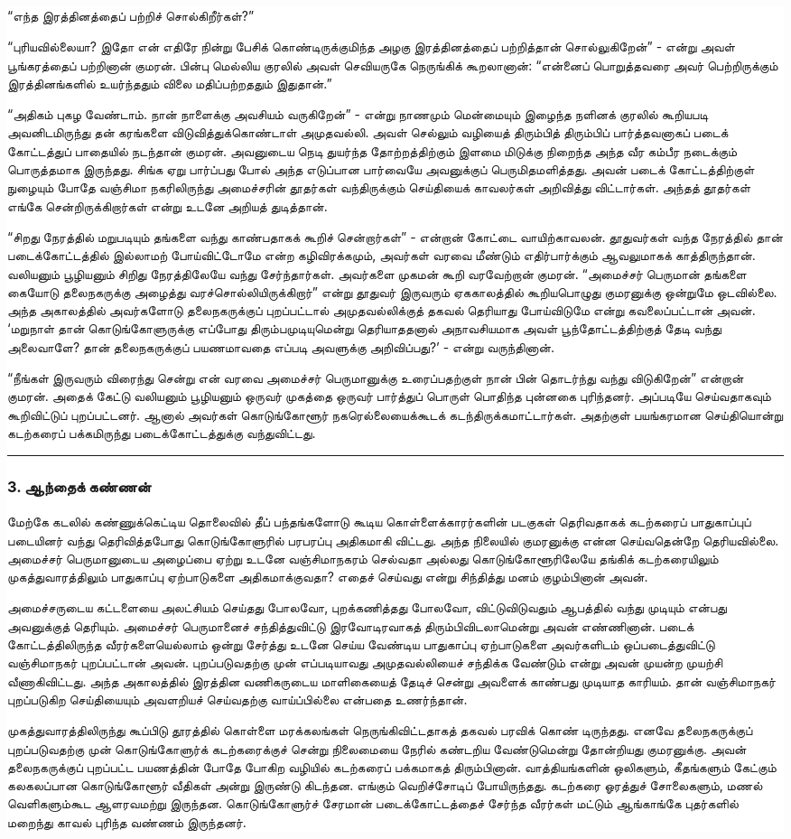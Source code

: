 “எந்த இரத்தினத்தைப் பற்றிச் சொல்கிறீர்கள்?”  

“புரியவில்லையா? இதோ என் எதிரே நின்று பேசிக் கொண்டிருக்குமிந்த அழகு இரத்தினத்தைப் பற்றித்தான் சொல்லுகிறேன்” - என்று அவள் பூங்கரத்தைப் பற்றினான் குமரன். பின்பு மெல்லிய குரலில் அவள் செவியருகே நெருங்கிக் கூறலானான்: “என்னைப் பொறுத்தவரை அவர் பெற்றிருக்கும் இரத்தினங்களில் உயர்ந்ததும் விலை மதிப்பற்றததும் இதுதான்.”  

“அதிகம் புகழ வேண்டாம். நான் நாளைக்கு அவசியம் வருகிறேன்” - என்று நாணமும் மென்மையும் இழைந்த நளினக் குரலில் கூறியபடி அவனிடமிருந்து தன் கரங்களை விடுவித்துக்கொண்டாள் அமுதவல்லி. அவள் செல்லும் வழியைத் திரும்பித் திரும்பிப் பார்த்தவனாகப் படைக் கோட்டத்துப் பாதையில் நடந்தான் குமரன். அவனுடைய நெடி துயர்ந்த தோற்றத்திற்கும் இளமை மிடுக்கு நிறைந்த அந்த வீர கம்பீர நடைக்கும் பொருத்தமாக இருந்தது. சிங்க ஏறு பார்ப்பது போல் அந்த எடுப்பான பார்வையே அவனுக்குப் பெருமிதமளித்தது. அவன் படைக் கோட்டத்திற்குள் நுழையும் போதே வஞ்சிமா நகரிலிருந்து அமைச்சரின் தூதர்கள் வந்திருக்கும் செய்தியைக் காவலர்கள் அறிவித்து விட்டார்கள். அந்தத் தூதர்கள் எங்கே சென்றிருக்கிறார்கள் என்று உடனே அறியத் துடித்தான்.  

“சிறது நேரத்தில் மறுபடியும் தங்களை வந்து காண்பதாகக் கூறிச் சென்றார்கள்” - என்றான் கோட்டை வாயிற்காவலன். தூதுவர்கள் வந்த நேரத்தில் தான் படைக்கோட்டத்தில் இல்லாமற் போய்விட்டோமே என்ற கழிவிரக்கமும், அவர்கள் வரவை மீண்டும் எதிர்பார்க்கும் ஆவலுமாகக் காத்திருந்தான். வலியனும் பூழியனும் சிறிது நேரத்திலேயே வந்து சேர்ந்தார்கள். அவர்களை முகமன் கூறி வரவேற்றான் குமரன். “அமைச்சர் பெருமான் தங்களை கையோடு தலைநகருக்கு அழைத்து வரச்சொல்லியிருக்கிறார்” என்று தூதுவர் இருவரும் ஏககாலத்தில் கூறியபொழுது குமரனுக்கு ஒன்றுமே ஒடவில்லை. அந்த அகாலத்தில் அவர்களோடு தலைநகருக்குப் புறப்பட்டால் அமுதவல்லிக்குத் தகவல் தெரியாது போய்விடுமே என்று கவலைப்பட்டான் அவன். ‘மறுநாள் தான் கொடுங்கோளுருக்கு எப்போது திரும்பமுடியுமென்று தெரியாததனால் அநாவசியமாக அவள் பூந்தோட்டத்திற்குத் தேடி வந்து அலைவாளே? தான் தலைநகருக்குப் பயணமாவதை எப்படி அவளுக்கு அறிவிப்பது?’ - என்று வருந்தினான்.  

“நீங்கள் இருவரும் விரைந்து சென்று என் வரவை அமைச்சர் பெருமானுக்கு உரைப்பதற்குள் நான் பின் தொடர்ந்து வந்து விடுகிறேன்” என்றான் குமரன். அதைக் கேட்டு வலியனும் பூழியனும் ஒருவர் முகத்தை ஒருவர் பார்த்துப் பொருள் பொதிந்த புன்னகை புரிந்தனர். அப்படியே செய்வதாகவும் கூறிவிட்டுப் புறப்பட்டனர். ஆனால் அவர்கள் கொடுங்கோளூர் நகரெல்லையைக்கூடக் கடந்திருக்கமாட்டார்கள். அதற்குள் பயங்கரமான செய்தியொன்று கடற்கரைப் பக்கமிருந்து படைக்கோட்டத்துக்கு வந்துவிட்டது.  

--------------  

  

### 3. ஆந்தைக் கண்ணன்  

  

மேற்கே கடலில் கண்ணுக்கெட்டிய தொலைவில் தீப் பந்தங்களோடு கூடிய கொள்ளைக்காரர்களின் படகுகள் தெரிவதாகக் கடற்கரைப் பாதுகாப்புப் படையினர் வந்து தெரிவித்தபோது கொடுங்கோளுரில் பரபரப்பு அதிகமாகி விட்டது. அந்த நிலையில் குமரனுக்கு என்ன செய்வதென்றே தெரியவில்லை. அமைச்சர் பெருமானுடைய அழைப்பை ஏற்று உடனே வஞ்சிமாநகரம் செல்வதா அல்லது கொடுங்கோளூரிலேயே தங்கிக் கடற்கரையிலும் முகத்துவாரத்திலும் பாதுகாப்பு ஏற்பாடுகளை அதிகமாக்குவதா? எதைச் செய்வது என்று சிந்தித்து மனம் குழம்பினான் அவன்.  

அமைச்சருடைய கட்டளையை அலட்சியம் செய்தது போலவோ, புறக்கணித்தது போலவோ, விட்டுவிடுவதும் ஆபத்தில் வந்து முடியும் என்பது அவனுக்குத் தெரியும். அமைச்சர் பெருமானைச் சந்தித்துவிட்டு இரவோடிரவாகத் திரும்பிவிடலாமென்று அவன் எண்ணினான். படைக் கோட்டத்திலிருந்த வீரர்களையெல்லாம் ஒன்று சேர்த்து உடனே செய்ய வேண்டிய பாதுகாப்பு ஏற்பாடுகளை அவர்களிடம் ஒப்படைத்துவிட்டு வஞ்சிமாநகர் புறப்பட்டான் அவன். புறப்படுவதற்கு முன் எப்படியாவது அமுதவல்லியைச் சந்திக்க வேண்டும் என்று அவன் முயன்ற முயற்சி வீணாகிவிட்டது. அந்த அகாலத்தில் இரத்தின வணிகருடைய மாளிகையைத் தேடிச் சென்று அவளைக் காண்பது முடியாத காரியம். தான் வஞ்சிமாநகர் புறப்படுகிற செய்தியையும் அவளறியச் செய்வதற்கு வாய்ப்பில்லை என்பதை உணர்ந்தான்.  

முகத்துவாரத்திலிருந்து கூப்பிடு தூரத்தில் கொள்ளை மரக்கலங்கள் நெருங்கிவிட்டதாகத் தகவல் பரவிக் கொண் டிருந்தது. எனவே தலைநகருக்குப் புறப்படுவதற்கு முன் கொடுங்கோளுர்க் கடற்கரைக்குச் சென்று நிலைமையை நேரில் கண்டறிய வேண்டுமென்று தோன்றியது குமரனுக்கு. அவன் தலைநகருக்குப் புறப்பட்ட பயணத்தின் போதே போகிற வழியில் கடற்கரைப் பக்கமாகத் திரும்பினான். வாத்தியங்களின் ஒலிகளும், கீதங்களும் கேட்கும் கலகலப்பான கொடுங்கோளூர் வீதிகள் அன்று இருண்டு கிடந்தன. எங்கும் வெறிச்சோடிப் போயிருந்தது. கடற்கரை ஓரத்துச் சோலைகளும், மணல் வெளிகளும்கூட ஆளரவமற்று இருந்தன. கொடுங்கோளுர்ச் சேரமான் படைக்கோட்டத்தைச் சேர்ந்த வீரர்கள் மட்டும் ஆங்காங்கே புதர்களில் மறைந்து காவல் புரிந்த வண்ணம் இருந்தனர்.  
